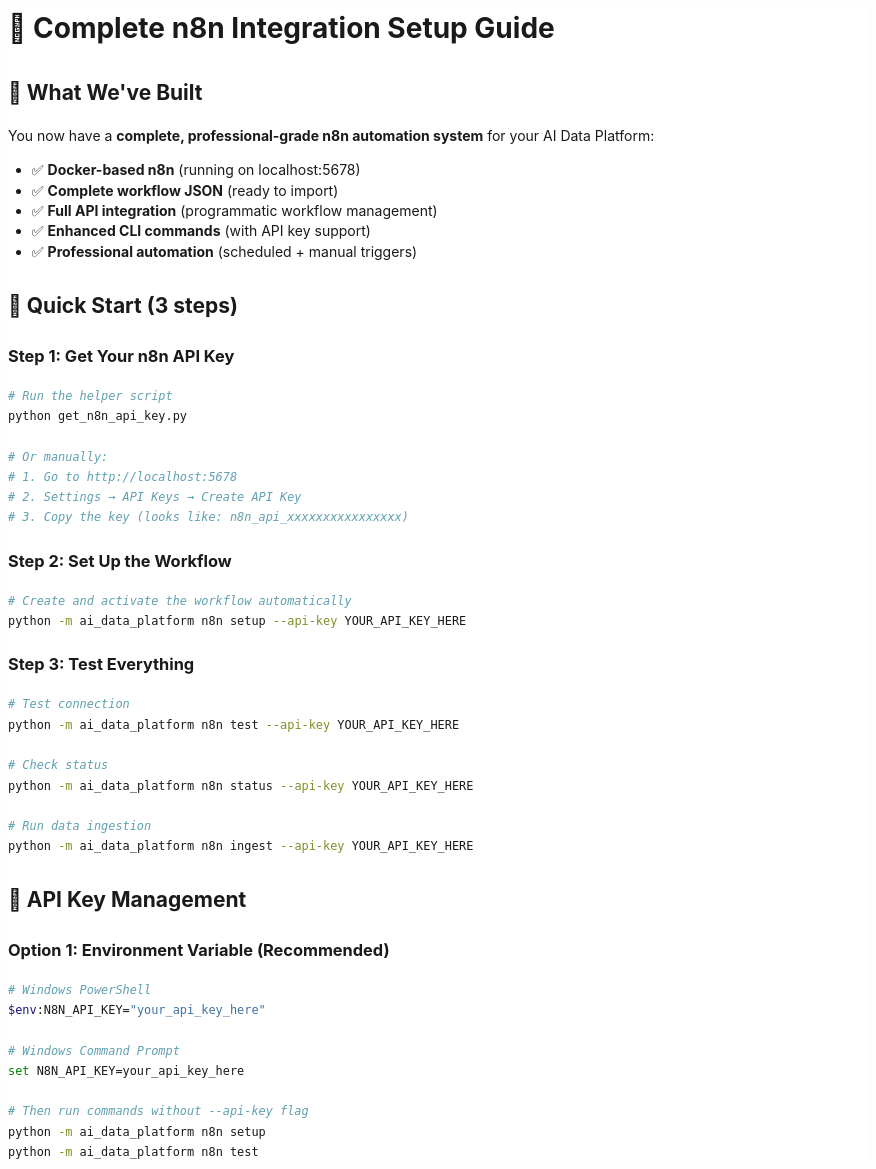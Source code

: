 # 🚀 Complete n8n Integration Setup Guide

## 🎯 **What We've Built**

You now have a **complete, professional-grade n8n automation system** for your AI Data Platform:

- ✅ **Docker-based n8n** (running on localhost:5678)
- ✅ **Complete workflow JSON** (ready to import)
- ✅ **Full API integration** (programmatic workflow management)
- ✅ **Enhanced CLI commands** (with API key support)
- ✅ **Professional automation** (scheduled + manual triggers)

## 🚀 **Quick Start (3 steps)**

### **Step 1: Get Your n8n API Key**
```bash
# Run the helper script
python get_n8n_api_key.py

# Or manually:
# 1. Go to http://localhost:5678
# 2. Settings → API Keys → Create API Key
# 3. Copy the key (looks like: n8n_api_xxxxxxxxxxxxxxxx)
```

### **Step 2: Set Up the Workflow**
```bash
# Create and activate the workflow automatically
python -m ai_data_platform n8n setup --api-key YOUR_API_KEY_HERE
```

### **Step 3: Test Everything**
```bash
# Test connection
python -m ai_data_platform n8n test --api-key YOUR_API_KEY_HERE

# Check status
python -m ai_data_platform n8n status --api-key YOUR_API_KEY_HERE

# Run data ingestion
python -m ai_data_platform n8n ingest --api-key YOUR_API_KEY_HERE
```

## 🔑 **API Key Management**

### **Option 1: Environment Variable (Recommended)**
```bash
# Windows PowerShell
$env:N8N_API_KEY="your_api_key_here"

# Windows Command Prompt
set N8N_API_KEY=your_api_key_here

# Then run commands without --api-key flag
python -m ai_data_platform n8n setup
python -m ai_data_platform n8n test
```
